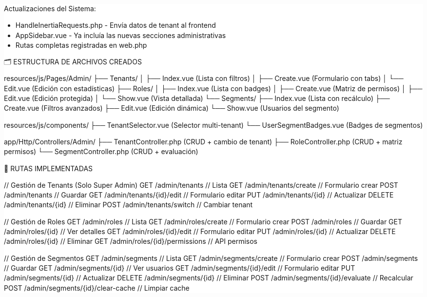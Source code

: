   Actualizaciones del Sistema:
  - HandleInertiaRequests.php - Envía datos de tenant al frontend
  - AppSidebar.vue - Ya incluía las nuevas secciones administrativas
  - Rutas completas registradas en web.php

  🗂️ ESTRUCTURA DE ARCHIVOS CREADOS

  resources/js/Pages/Admin/
  ├── Tenants/
  │   ├── Index.vue       (Lista con filtros)
  │   ├── Create.vue      (Formulario con tabs)
  │   └── Edit.vue        (Edición con estadísticas)
  ├── Roles/
  │   ├── Index.vue       (Lista con badges)
  │   ├── Create.vue      (Matriz de permisos)
  │   ├── Edit.vue        (Edición protegida)
  │   └── Show.vue        (Vista detallada)
  └── Segments/
      ├── Index.vue       (Lista con recálculo)
      ├── Create.vue      (Filtros avanzados)
      ├── Edit.vue        (Edición dinámica)
      └── Show.vue        (Usuarios del segmento)

  resources/js/components/
  ├── TenantSelector.vue      (Selector multi-tenant)
  └── UserSegmentBadges.vue   (Badges de segmentos)

  app/Http/Controllers/Admin/
  ├── TenantController.php    (CRUD + cambio de tenant)
  ├── RoleController.php      (CRUD + matriz permisos)
  └── SegmentController.php   (CRUD + evaluación)

  🔗 RUTAS IMPLEMENTADAS

  // Gestión de Tenants (Solo Super Admin)
  GET    /admin/tenants                 // Lista
  GET    /admin/tenants/create          // Formulario crear
  POST   /admin/tenants                 // Guardar
  GET    /admin/tenants/{id}/edit       // Formulario editar
  PUT    /admin/tenants/{id}            // Actualizar
  DELETE /admin/tenants/{id}            // Eliminar
  POST   /admin/tenants/switch          // Cambiar tenant

  // Gestión de Roles
  GET    /admin/roles                   // Lista
  GET    /admin/roles/create            // Formulario crear
  POST   /admin/roles                   // Guardar
  GET    /admin/roles/{id}              // Ver detalles
  GET    /admin/roles/{id}/edit         // Formulario editar
  PUT    /admin/roles/{id}              // Actualizar
  DELETE /admin/roles/{id}              // Eliminar
  GET    /admin/roles/{id}/permissions  // API permisos

  // Gestión de Segmentos
  GET    /admin/segments                // Lista
  GET    /admin/segments/create         // Formulario crear
  POST   /admin/segments                // Guardar
  GET    /admin/segments/{id}           // Ver usuarios
  GET    /admin/segments/{id}/edit      // Formulario editar
  PUT    /admin/segments/{id}           // Actualizar
  DELETE /admin/segments/{id}           // Eliminar
  POST   /admin/segments/{id}/evaluate  // Recalcular
  POST   /admin/segments/{id}/clear-cache // Limpiar cache
